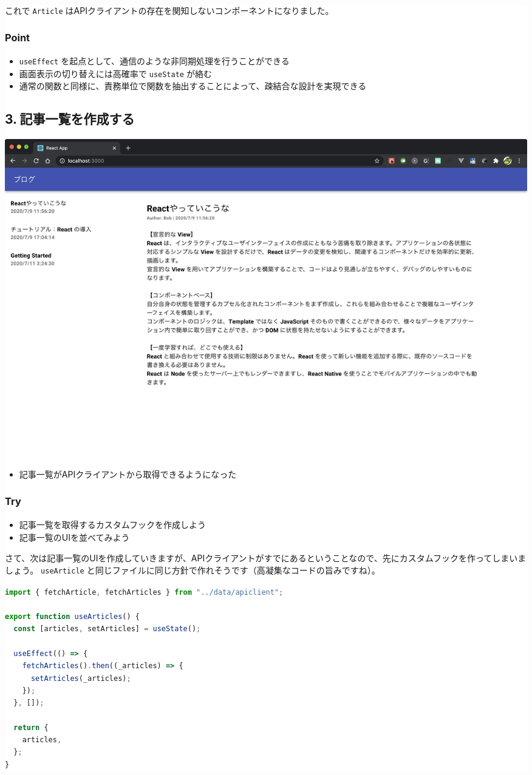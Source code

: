 これで `Article` はAPIクライアントの存在を関知しないコンポーネントになりました。

### Point

* `useEffect` を起点として、通信のような非同期処理を行うことができる
* 画面表示の切り替えには高確率で `useState` が絡む
* 通常の関数と同様に、責務単位で関数を抽出することによって、疎結合な設計を実現できる

## 3. 記事一覧を作成する

![chap03の目標](./art/03.png)

* 記事一覧がAPIクライアントから取得できるようになった

### Try

* 記事一覧を取得するカスタムフックを作成しよう
* 記事一覧のUIを並べてみよう

さて、次は記事一覧のUIを作成していきますが、APIクライアントがすでにあるということなので、先にカスタムフックを作ってしまいましょう。 `useArticle` と同じファイルに同じ方針で作れそうです（高凝集なコードの旨みですね）。

```js
import { fetchArticle, fetchArticles } from "../data/apiclient";

export function useArticles() {
  const [articles, setArticles] = useState();

  useEffect(() => {
    fetchArticles().then((_articles) => {
      setArticles(_articles);
    });
  }, []);

  return {
    articles,
  };
}
```